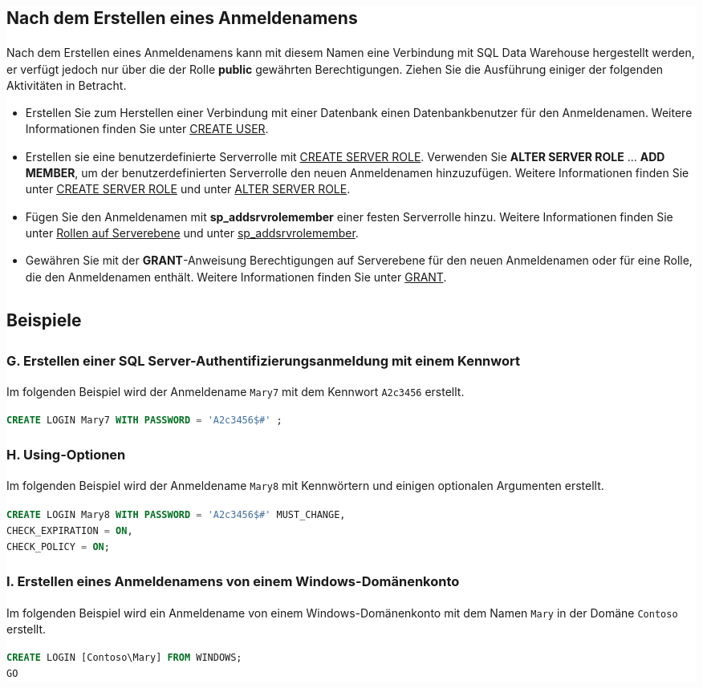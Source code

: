 ## <a name="after-creating-a-login"></a>Nach dem Erstellen eines Anmeldenamens  
Nach dem Erstellen eines Anmeldenamens kann mit diesem Namen eine Verbindung mit SQL Data Warehouse hergestellt werden, er verfügt jedoch nur über die der Rolle **public** gewährten Berechtigungen. Ziehen Sie die Ausführung einiger der folgenden Aktivitäten in Betracht. 
  
 - Erstellen Sie zum Herstellen einer Verbindung mit einer Datenbank einen Datenbankbenutzer für den Anmeldenamen. Weitere Informationen finden Sie unter [CREATE USER](../../t-sql/statements/create-user-transact-sql.md). 
  
 - Erstellen sie eine benutzerdefinierte Serverrolle mit [CREATE SERVER ROLE](../../t-sql/statements/create-server-role-transact-sql.md). Verwenden Sie **ALTER SERVER ROLE** ... **ADD MEMBER**, um der benutzerdefinierten Serverrolle den neuen Anmeldenamen hinzuzufügen. Weitere Informationen finden Sie unter [CREATE SERVER ROLE](../../t-sql/statements/create-server-role-transact-sql.md) und unter [ALTER SERVER ROLE](../../t-sql/statements/alter-server-role-transact-sql.md). 
  
 - Fügen Sie den Anmeldenamen mit **sp_addsrvrolemember** einer festen Serverrolle hinzu. Weitere Informationen finden Sie unter [Rollen auf Serverebene](../../relational-databases/security/authentication-access/server-level-roles.md) und unter [sp_addsrvrolemember](../../relational-databases/system-stored-procedures/sp-addsrvrolemember-transact-sql.md). 
  
 - Gewähren Sie mit der **GRANT**-Anweisung Berechtigungen auf Serverebene für den neuen Anmeldenamen oder für eine Rolle, die den Anmeldenamen enthält. Weitere Informationen finden Sie unter [GRANT](../../t-sql/statements/grant-transact-sql.md). 
  
## <a name="examples"></a>Beispiele  
  
### <a name="g-creating-a-sql-server-authentication-login-with-a-password"></a>G. Erstellen einer SQL Server-Authentifizierungsanmeldung mit einem Kennwort  
 Im folgenden Beispiel wird der Anmeldename `Mary7` mit dem Kennwort `A2c3456` erstellt. 
  
```sql  
CREATE LOGIN Mary7 WITH PASSWORD = 'A2c3456$#' ;  
```  
  
### <a name="h-using-options"></a>H. Using-Optionen  
 Im folgenden Beispiel wird der Anmeldename `Mary8` mit Kennwörtern und einigen optionalen Argumenten erstellt. 
  
```sql  
CREATE LOGIN Mary8 WITH PASSWORD = 'A2c3456$#' MUST_CHANGE,  
CHECK_EXPIRATION = ON,  
CHECK_POLICY = ON;  
```  
  
### <a name="i-creating-a-login-from-a-windows-domain-account"></a>I. Erstellen eines Anmeldenamens von einem Windows-Domänenkonto  
 Im folgenden Beispiel wird ein Anmeldename von einem Windows-Domänenkonto mit dem Namen `Mary` in der Domäne `Contoso` erstellt. 
  
```sql  
CREATE LOGIN [Contoso\Mary] FROM WINDOWS;  
GO  
```  
  